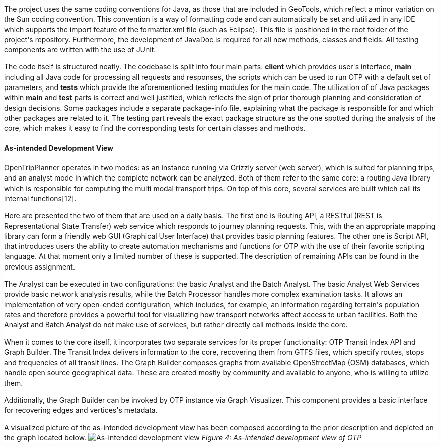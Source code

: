 The project uses the same coding conventions for Java, as those that are included in GeoTools, which reflect a minor variation on the Sun coding convention. This convention is a way of formatting code and can automatically be set and utilized in any IDE which supports the import feature of the formatter.xml file (such as Eclipse). This file is positioned in the root folder of the project's repository. Furthermore, the development of JavaDoc is required for all new methods, classes and fields. All testing components are written with the use of JUnit.

The code itself is structured neatly. The codebase is split into four main parts: **client** which provides user's interface, **main** including all Java code for processing all requests and responses, the scripts which can be used to run OTP with a default set of parameters, and **tests** which provide the aforementioned testing modules for the main code. The utilization of of Java packages within **main** and **test** parts is correct and well justified, which reflects the sign of prior thorough planning and consideration of design decisions. Some packages include a separate package-info file, explaining what the package is responsible for and which other packages are related to it. The testing part reveals the exact package structure as the one spotted during the analysis of the core, which makes it easy to find the corresponding tests for certain classes and methods.

#### As-intended Development View
OpenTripPlanner operates in two modes: as an instance running via Grizzly server (web server), which is suited for planning trips, and an analyst mode in which the complete network can be analyzed. Both of them refer to the same core: a routing Java library which is responsible for computing the multi modal transport trips. On top of this core, several services are built which call its internal functions[[12](#ua)].

Here are presented the two of them that are used on a daily basis. The first one is Routing API, a RESTful (REST is Representational State Transfer) web service which responds to journey planning requests. This, with the an appropriate mapping library can form a friendly web GUI (Graphical User Interface) that provides basic planning features. The other one is Script API, that introduces users the ability to create automation mechanisms and functions for OTP with the use of their favorite scripting language. At that moment only a limited number of these is supported. The description of remaining APIs can be found in the previous assignment.

The Analyst can be executed in two configurations: the basic Analyst and the Batch Analyst. The basic Analyst Web Services provide basic network analysis results, while the Batch Processor handles more complex examination tasks. It allows an implementation of very open-ended configuration, which includes, for example, an information regarding terrain's population rates and therefore provides a powerful tool for visualizing how transport networks affect access to urban facilities. Both the Analyst and Batch Analyst do not make use of services, but rather directly call methods inside the core.

When it comes to the core itself, it incorporates two separate services for its proper functionality: OTP Transit Index API and Graph Builder. The Transit Index delivers information to the core, recovering them from GTFS files, which specify routes, stops and frequencies of all transit lines. The Graph Builder composes graphs from available OpenStreetMap (OSM) databases, which handle open source geographical data. These are created mostly by community and available to anyone, who is willing to utilize them.

Additionally, the Graph Builder can be invoked by OTP instance via Graph Visualizer. This component provides a basic interface for recovering edges and vertices's metadata.

A visualized picture of the as-intended development view has been composed according to the prior description and depicted on the graph located below.
![As-intended development view](images-team-opentripplanner/DevelopmentView.png)
_Figure 4: As-intended development view of OTP_
